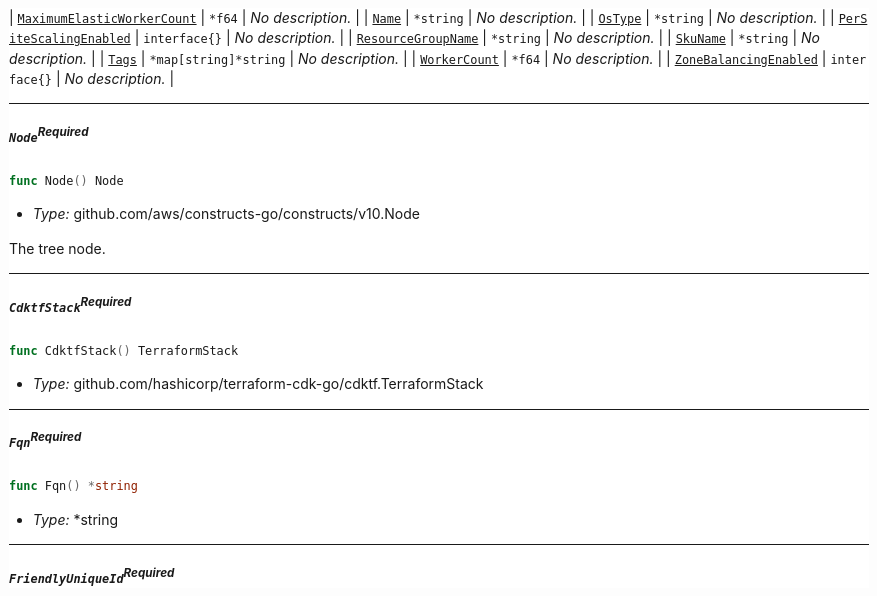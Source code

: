 | <code><a href="#@cdktf/provider-azurerm.servicePlan.ServicePlan.property.maximumElasticWorkerCount">MaximumElasticWorkerCount</a></code> | <code>*f64</code> | *No description.* |
| <code><a href="#@cdktf/provider-azurerm.servicePlan.ServicePlan.property.name">Name</a></code> | <code>*string</code> | *No description.* |
| <code><a href="#@cdktf/provider-azurerm.servicePlan.ServicePlan.property.osType">OsType</a></code> | <code>*string</code> | *No description.* |
| <code><a href="#@cdktf/provider-azurerm.servicePlan.ServicePlan.property.perSiteScalingEnabled">PerSiteScalingEnabled</a></code> | <code>interface{}</code> | *No description.* |
| <code><a href="#@cdktf/provider-azurerm.servicePlan.ServicePlan.property.resourceGroupName">ResourceGroupName</a></code> | <code>*string</code> | *No description.* |
| <code><a href="#@cdktf/provider-azurerm.servicePlan.ServicePlan.property.skuName">SkuName</a></code> | <code>*string</code> | *No description.* |
| <code><a href="#@cdktf/provider-azurerm.servicePlan.ServicePlan.property.tags">Tags</a></code> | <code>*map[string]*string</code> | *No description.* |
| <code><a href="#@cdktf/provider-azurerm.servicePlan.ServicePlan.property.workerCount">WorkerCount</a></code> | <code>*f64</code> | *No description.* |
| <code><a href="#@cdktf/provider-azurerm.servicePlan.ServicePlan.property.zoneBalancingEnabled">ZoneBalancingEnabled</a></code> | <code>interface{}</code> | *No description.* |

---

##### `Node`<sup>Required</sup> <a name="Node" id="@cdktf/provider-azurerm.servicePlan.ServicePlan.property.node"></a>

```go
func Node() Node
```

- *Type:* github.com/aws/constructs-go/constructs/v10.Node

The tree node.

---

##### `CdktfStack`<sup>Required</sup> <a name="CdktfStack" id="@cdktf/provider-azurerm.servicePlan.ServicePlan.property.cdktfStack"></a>

```go
func CdktfStack() TerraformStack
```

- *Type:* github.com/hashicorp/terraform-cdk-go/cdktf.TerraformStack

---

##### `Fqn`<sup>Required</sup> <a name="Fqn" id="@cdktf/provider-azurerm.servicePlan.ServicePlan.property.fqn"></a>

```go
func Fqn() *string
```

- *Type:* *string

---

##### `FriendlyUniqueId`<sup>Required</sup> <a name="FriendlyUniqueId" id="@cdktf/provider-azurerm.servicePlan.ServicePlan.property.friendlyUniqueId"></a>
